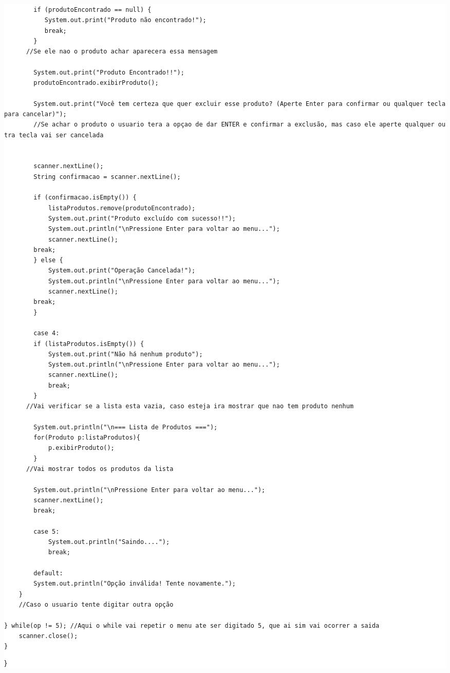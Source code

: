             if (produtoEncontrado == null) {
               System.out.print("Produto não encontrado!"); 
               break;
            }
          //Se ele nao o produto achar aparecera essa mensagem

            System.out.print("Produto Encontrado!!");
            produtoEncontrado.exibirProduto(); 

            System.out.print("Você tem certeza que quer excluir esse produto? (Aperte Enter para confirmar ou qualquer tecla para cancelar)");
            //Se achar o produto o usuario tera a opçao de dar ENTER e confirmar a exclusão, mas caso ele aperte qualquer outra tecla vai ser cancelada

            
            scanner.nextLine();  
            String confirmacao = scanner.nextLine();  

            if (confirmacao.isEmpty()) {  
                listaProdutos.remove(produtoEncontrado);
                System.out.print("Produto excluído com sucesso!!");
                System.out.println("\nPressione Enter para voltar ao menu...");
                scanner.nextLine();  
            break;
            } else {
                System.out.print("Operação Cancelada!");
                System.out.println("\nPressione Enter para voltar ao menu...");
                scanner.nextLine();
            break;
            }

            case 4:
            if (listaProdutos.isEmpty()) {
                System.out.print("Não há nenhum produto"); 
                System.out.println("\nPressione Enter para voltar ao menu...");
                scanner.nextLine();
                break;
            }
          //Vai verificar se a lista esta vazia, caso esteja ira mostrar que nao tem produto nenhum

            System.out.println("\n=== Lista de Produtos ===");
            for(Produto p:listaProdutos){ 
                p.exibirProduto();
            }
          //Vai mostrar todos os produtos da lista

            System.out.println("\nPressione Enter para voltar ao menu...");
            scanner.nextLine();
            break;

            case 5:
                System.out.println("Saindo...."); 
                break;

            default:
            System.out.println("Opção inválida! Tente novamente.");
        }
        //Caso o usuario tente digitar outra opção

    } while(op != 5); //Aqui o while vai repetir o menu ate ser digitado 5, que ai sim vai ocorrer a saida
        scanner.close(); 
    }
}

